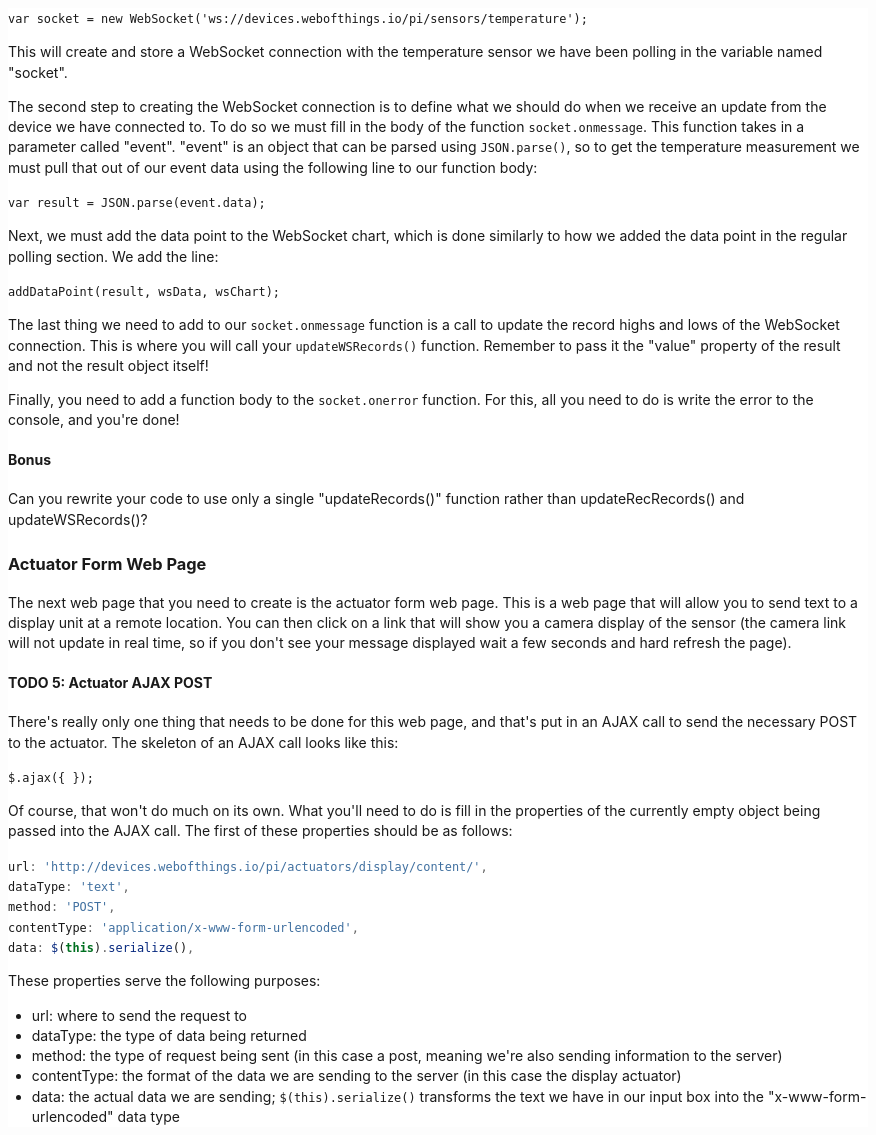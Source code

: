     var socket = new WebSocket('ws://devices.webofthings.io/pi/sensors/temperature');

This will create and store a WebSocket connection with the temperature sensor we have been polling in the variable named "socket".

The second step to creating the WebSocket connection is to define what we should do when we receive an update from the device we have connected to. To do so we must fill in the body of the function `socket.onmessage`. This function takes in a parameter called "event". "event" is an object that can be parsed using `JSON.parse()`, so to get the temperature measurement we must pull that out of our event data using the following line to our function body:

    var result = JSON.parse(event.data);

Next, we must add the data point to the WebSocket chart, which is done similarly to how we added the data point in the regular polling section. We add the line:

    addDataPoint(result, wsData, wsChart);

The last thing we need to add to our `socket.onmessage` function is a call to update the record highs and lows of the WebSocket connection. This is where you will call your `updateWSRecords()` function. Remember to pass it the "value" property of the result and not the result object itself!

Finally, you need to add a function body to the `socket.onerror` function. For this, all you need to do is write the error to the console, and you're done!

#### Bonus
Can you rewrite your code to use only a single "updateRecords()" function rather than updateRecRecords() and updateWSRecords()?

### Actuator Form Web Page
The next web page that you need to create is the actuator form web page. This is a web page that will allow you to send text to a display unit at a remote location. You can then click on a link that will show you a camera display of the sensor (the camera link will not update in real time, so if you don't see your message displayed wait a few seconds and hard refresh the page).

#### TODO 5: Actuator AJAX POST
There's really only one thing that needs to be done for this web page, and that's put in an AJAX call to send the necessary POST to the actuator. The skeleton of an AJAX call looks like this:

    $.ajax({ });

Of course, that won't do much on its own. What you'll need to do is fill in the properties of the currently empty object being passed into the AJAX call. The first of these properties should be as follows:

```js
url: 'http://devices.webofthings.io/pi/actuators/display/content/',
dataType: 'text',
method: 'POST',
contentType: 'application/x-www-form-urlencoded',
data: $(this).serialize(),
```

These properties serve the following purposes:

* url: where to send the request to
* dataType: the type of data being returned
* method: the type of request being sent (in this case a post, meaning we're also sending information to the server)
* contentType: the format of the data we are sending to the server (in this case the display actuator)
* data: the actual data we are sending; `$(this).serialize()` transforms the text we have in our input box into the "x-www-form-urlencoded" data type
